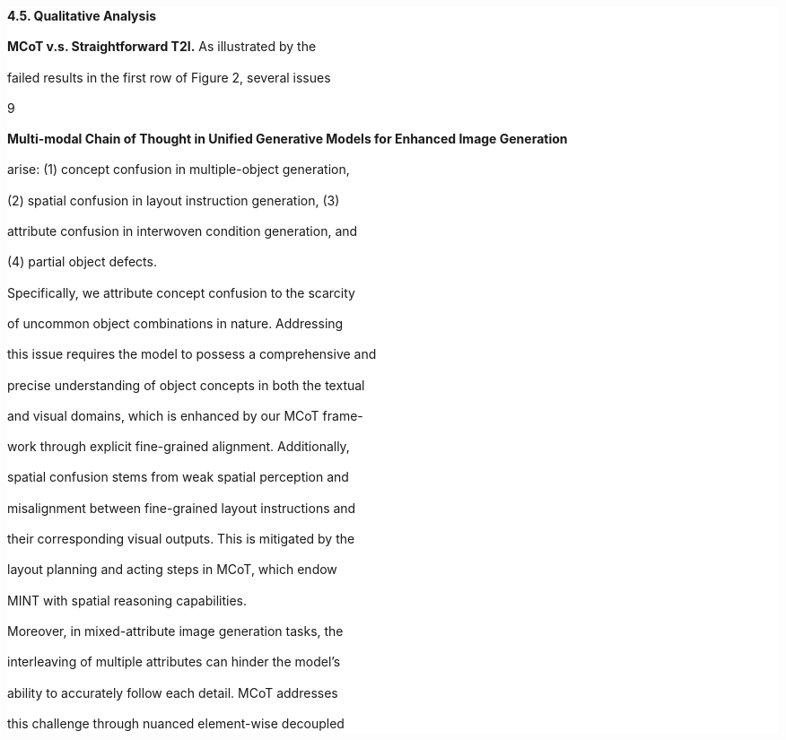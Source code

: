 **4.5. Qualitative Analysis**


**MCoT v.s. Straightforward T2I.** As illustrated by the


failed results in the first row of Figure 2, several issues


9




**Multi-modal Chain of Thought in Unified Generative Models for Enhanced Image Generation**


arise: (1) concept confusion in multiple-object generation,


(2) spatial confusion in layout instruction generation, (3)


attribute confusion in interwoven condition generation, and


(4) partial object defects.


Specifically, we attribute concept confusion to the scarcity


of uncommon object combinations in nature. Addressing


this issue requires the model to possess a comprehensive and


precise understanding of object concepts in both the textual


and visual domains, which is enhanced by our MCoT frame-


work through explicit fine-grained alignment. Additionally,


spatial confusion stems from weak spatial perception and


misalignment between fine-grained layout instructions and


their corresponding visual outputs. This is mitigated by the


layout planning and acting steps in MCoT, which endow


MINT with spatial reasoning capabilities.


Moreover, in mixed-attribute image generation tasks, the


interleaving of multiple attributes can hinder the model’s


ability to accurately follow each detail. MCoT addresses


this challenge through nuanced element-wise decoupled

